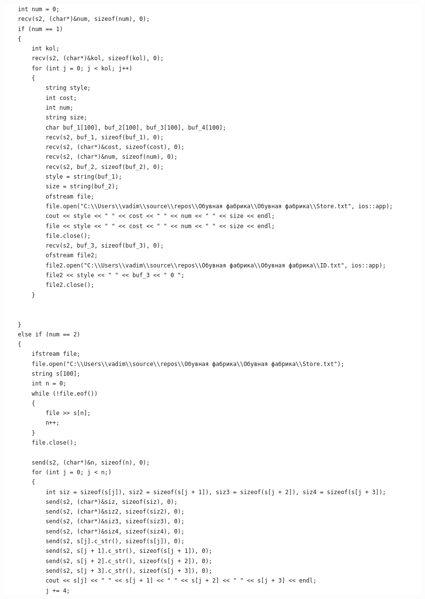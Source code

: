 		int num = 0;
		recv(s2, (char*)&num, sizeof(num), 0);
		if (num == 1)
		{
			int kol;
			recv(s2, (char*)&kol, sizeof(kol), 0);
			for (int j = 0; j < kol; j++)
			{
				string style;
				int cost;
				int num;
				string size;
				char buf_1[100], buf_2[100], buf_3[100], buf_4[100];
				recv(s2, buf_1, sizeof(buf_1), 0);
				recv(s2, (char*)&cost, sizeof(cost), 0);
				recv(s2, (char*)&num, sizeof(num), 0);
				recv(s2, buf_2, sizeof(buf_2), 0);
				style = string(buf_1);
				size = string(buf_2);
				ofstream file;
				file.open("C:\\Users\\vadim\\source\\repos\\Обувная фабрика\\Обувная фабрика\\Store.txt", ios::app);
				cout << style << " " << cost << " " << num << " " << size << endl;
				file << style << " " << cost << " " << num << " " << size << endl;
				file.close();
				recv(s2, buf_3, sizeof(buf_3), 0);
				ofstream file2;
				file2.open("C:\\Users\\vadim\\source\\repos\\Обувная фабрика\\Обувная фабрика\\ID.txt", ios::app);
				file2 << style << " " << buf_3 << " 0 ";
				file2.close();
			}
		

		}
		else if (num == 2)
		{
			ifstream file;
			file.open("C:\\Users\\vadim\\source\\repos\\Обувная фабрика\\Обувная фабрика\\Store.txt");
			string s[100];
			int n = 0;
			while (!file.eof())
			{
				file >> s[n];
				n++;
			}
			file.close();

			send(s2, (char*)&n, sizeof(n), 0);
			for (int j = 0; j < n;)
			{
				int siz = sizeof(s[j]), siz2 = sizeof(s[j + 1]), siz3 = sizeof(s[j + 2]), siz4 = sizeof(s[j + 3]);
				send(s2, (char*)&siz, sizeof(siz), 0);
				send(s2, (char*)&siz2, sizeof(siz2), 0);
				send(s2, (char*)&siz3, sizeof(siz3), 0);
				send(s2, (char*)&siz4, sizeof(siz4), 0);
				send(s2, s[j].c_str(), sizeof(s[j]), 0);
				send(s2, s[j + 1].c_str(), sizeof(s[j + 1]), 0);
				send(s2, s[j + 2].c_str(), sizeof(s[j + 2]), 0);
				send(s2, s[j + 3].c_str(), sizeof(s[j + 3]), 0);
				cout << s[j] << " " << s[j + 1] << " " << s[j + 2] << " " << s[j + 3] << endl;
				j += 4;
